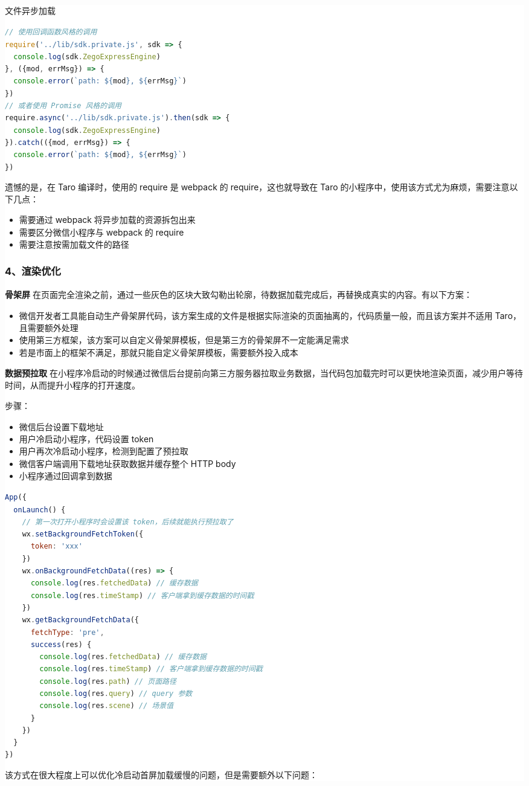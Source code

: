 ```json
```

文件异步加载
```js
// 使用回调函数风格的调用
require('../lib/sdk.private.js', sdk => {
  console.log(sdk.ZegoExpressEngine)
}, ({mod, errMsg}) => {
  console.error(`path: ${mod}, ${errMsg}`)
})
// 或者使用 Promise 风格的调用
require.async('../lib/sdk.private.js').then(sdk => {
  console.log(sdk.ZegoExpressEngine)
}).catch(({mod, errMsg}) => {
  console.error(`path: ${mod}, ${errMsg}`)
})
```

遗憾的是，在 Taro 编译时，使用的 require 是 webpack 的 require，这也就导致在 Taro 的小程序中，使用该方式尤为麻烦，需要注意以下几点：
- 需要通过 webpack 将异步加载的资源拆包出来
- 需要区分微信小程序与 webpack 的 require
- 需要注意按需加载文件的路径

### 4、渲染优化

**骨架屏**
在页面完全渲染之前，通过一些灰色的区块大致勾勒出轮廓，待数据加载完成后，再替换成真实的内容。有以下方案：
- 微信开发者工具能自动生产骨架屏代码，该方案生成的文件是根据实际渲染的页面抽离的，代码质量一般，而且该方案并不适用 Taro，且需要额外处理
- 使用第三方框架，该方案可以自定义骨架屏模板，但是第三方的骨架屏不一定能满足需求
- 若是市面上的框架不满足，那就只能自定义骨架屏模板，需要额外投入成本

**数据预拉取**
在小程序冷启动的时候通过微信后台提前向第三方服务器拉取业务数据，当代码包加载完时可以更快地渲染页面，减少用户等待时间，从而提升小程序的打开速度。

步骤：
- 微信后台设置下载地址
- 用户冷启动小程序，代码设置 token
- 用户再次冷启动小程序，检测到配置了预拉取
- 微信客户端调用下载地址获取数据并缓存整个 HTTP body
- 小程序通过回调拿到数据

```js
App({
  onLaunch() {
    // 第一次打开小程序时会设置该 token，后续就能执行预拉取了
    wx.setBackgroundFetchToken({
      token: 'xxx'
    })
    wx.onBackgroundFetchData((res) => {
      console.log(res.fetchedData) // 缓存数据
      console.log(res.timeStamp) // 客户端拿到缓存数据的时间戳
    })
    wx.getBackgroundFetchData({
      fetchType: 'pre',
      success(res) {
        console.log(res.fetchedData) // 缓存数据
        console.log(res.timeStamp) // 客户端拿到缓存数据的时间戳
        console.log(res.path) // 页面路径
        console.log(res.query) // query 参数
        console.log(res.scene) // 场景值
      }
    })
  }
})
```
该方式在很大程度上可以优化冷启动首屏加载缓慢的问题，但是需要额外以下问题：